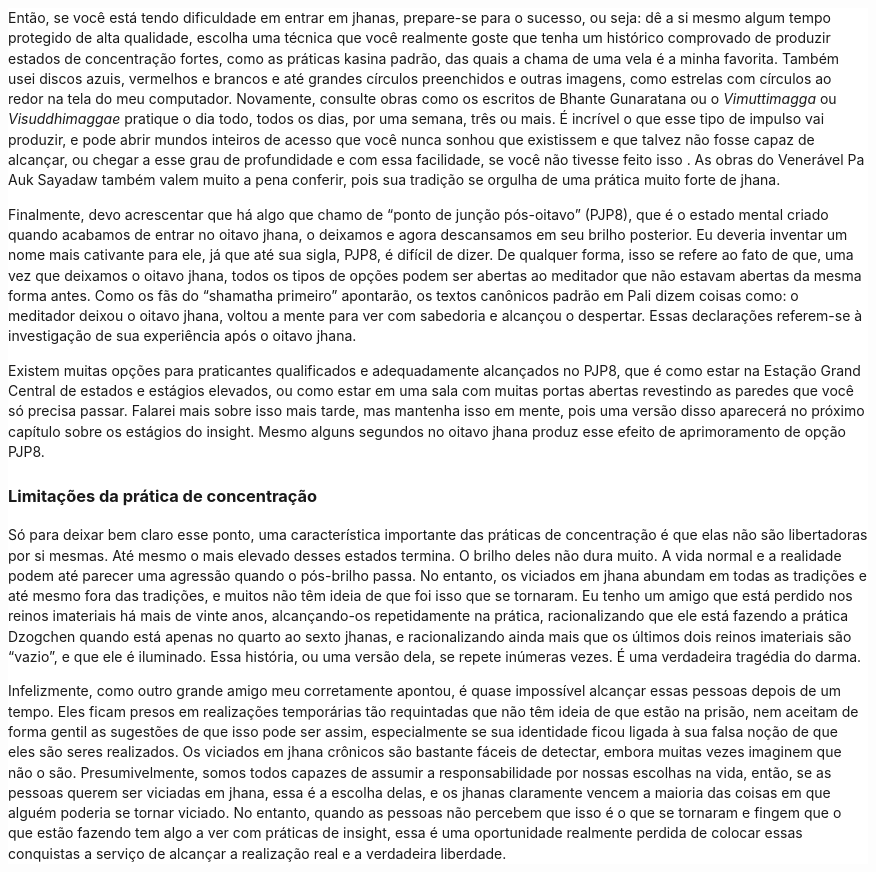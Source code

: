 Então, se você está tendo dificuldade em entrar em jhanas, prepare-se para o sucesso, ou seja: dê a si mesmo algum tempo protegido de alta qualidade, escolha uma técnica que você realmente goste que tenha um histórico comprovado de produzir estados de concentração fortes, como as práticas kasina padrão, das quais a chama de uma vela é a minha favorita. Também usei discos azuis, vermelhos e brancos e até grandes círculos preenchidos e outras imagens, como estrelas com círculos ao redor na tela do meu computador. Novamente, consulte obras como os escritos de Bhante Gunaratana ou o _Vimuttimagga_ ou _Visuddhimaggae_ pratique o dia todo, todos os dias, por uma semana, três ou mais. É incrível o que esse tipo de impulso vai produzir, e pode abrir mundos inteiros de acesso que você nunca sonhou que existissem e que talvez não fosse capaz de alcançar, ou chegar a esse grau de profundidade e com essa facilidade, se você não tivesse feito isso . As obras do Venerável Pa Auk Sayadaw também valem muito a pena conferir, pois sua tradição se orgulha de uma prática muito forte de jhana.

Finalmente, devo acrescentar que há algo que chamo de “ponto de junção pós-oitavo” (PJP8), que é o estado mental criado quando acabamos de entrar no oitavo jhana, o deixamos e agora descansamos em seu brilho posterior. Eu deveria inventar um nome mais cativante para ele, já que até sua sigla, PJP8, é difícil de dizer. De qualquer forma, isso se refere ao fato de que, uma vez que deixamos o oitavo jhana, todos os tipos de opções podem ser abertas ao meditador que não estavam abertas da mesma forma antes. Como os fãs do “shamatha primeiro” apontarão, os textos canônicos padrão em Pali dizem coisas como: o meditador deixou o oitavo jhana, voltou a mente para ver com sabedoria e alcançou o despertar. Essas declarações referem-se à investigação de sua experiência após o oitavo jhana.

Existem muitas opções para praticantes qualificados e adequadamente alcançados no PJP8, que é como estar na Estação Grand Central de estados e estágios elevados, ou como estar em uma sala com muitas portas abertas revestindo as paredes que você só precisa passar. Falarei mais sobre isso mais tarde, mas mantenha isso em mente, pois uma versão disso aparecerá no próximo capítulo sobre os estágios do insight. Mesmo alguns segundos no oitavo jhana produz esse efeito de aprimoramento de opção PJP8.

### Limitações da prática de concentração

Só para deixar bem claro esse ponto, uma característica importante das práticas de concentração é que elas não são libertadoras por si mesmas. Até mesmo o mais elevado desses estados termina. O brilho deles não dura muito. A vida normal e a realidade podem até parecer uma agressão quando o pós-brilho passa. No entanto, os viciados em jhana abundam em todas as tradições e até mesmo fora das tradições, e muitos não têm ideia de que foi isso que se tornaram. Eu tenho um amigo que está perdido nos reinos imateriais há mais de vinte anos, alcançando-os repetidamente na prática, racionalizando que ele está fazendo a prática Dzogchen quando está apenas no quarto ao sexto jhanas, e racionalizando ainda mais que os últimos dois reinos imateriais são “vazio”, e que ele é iluminado. Essa história, ou uma versão dela, se repete inúmeras vezes. É uma verdadeira tragédia do darma.

Infelizmente, como outro grande amigo meu corretamente apontou, é quase impossível alcançar essas pessoas depois de um tempo. Eles ficam presos em realizações temporárias tão requintadas que não têm ideia de que estão na prisão, nem aceitam de forma gentil as sugestões de que isso pode ser assim, especialmente se sua identidade ficou ligada à sua falsa noção de que eles são seres realizados. Os viciados em jhana crônicos são bastante fáceis de detectar, embora muitas vezes imaginem que não o são. Presumivelmente, somos todos capazes de assumir a responsabilidade por nossas escolhas na vida, então, se as pessoas querem ser viciadas em jhana, essa é a escolha delas, e os jhanas claramente vencem a maioria das coisas em que alguém poderia se tornar viciado. No entanto, quando as pessoas não percebem que isso é o que se tornaram e fingem que o que estão fazendo tem algo a ver com práticas de insight, essa é uma oportunidade realmente perdida de colocar essas conquistas a serviço de alcançar a realização real e a verdadeira liberdade.
